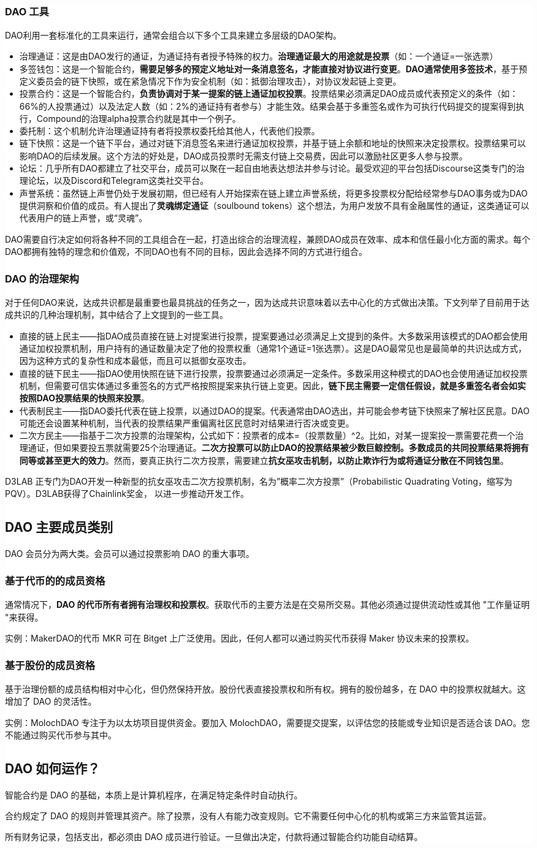 ### DAO 工具
DAO利用一套标准化的工具来运行，通常会组合以下多个工具来建立多层级的DAO架构。

+ 治理通证：这是由DAO发行的通证，为通证持有者授予特殊的权力。**治理通证最大的用途就是投票**（如：一个通证=一张选票） 
+ 多签钱包：这是一个智能合约，**需要足够多的预定义地址对一条消息签名，才能直接对协议进行变更**。**DAO通常使用多签技术**，基于预定义委员会的链下快照，或在紧急情况下作为安全机制（如：抵御治理攻击），对协议发起链上变更。 
+ 投票合约：这是一个智能合约，**负责协调对于某一提案的链上通证加权投票**。投票结果必须满足DAO成员或代表预定义的条件（如：66%的人投票通过）以及法定人数（如：2%的通证持有者参与）才能生效。结果会基于多重签名或作为可执行代码提交的提案得到执行，Compound的治理alpha投票合约就是其中一个例子。 
+ 委托制：这个机制允许治理通证持有者将投票权委托给其他人，代表他们投票。 
+ 链下快照：这是一个链下平台，通过对链下消息签名来进行通证加权投票，并基于链上余额和地址的快照来决定投票权。投票结果可以影响DAO的后续发展。这个方法的好处是，DAO成员投票时无需支付链上交易费，因此可以激励社区更多人参与投票。 
+ 论坛：几乎所有DAO都建立了社交平台，成员可以聚在一起自由地表达想法并参与讨论。最受欢迎的平台包括Discourse这类专门的治理论坛，以及Discord和Telegram这类社交平台。 
+ 声誉系统：虽然链上声誉仍处于发展初期，但已经有人开始探索在链上建立声誉系统，将更多投票权分配给经常参与DAO事务或为DAO提供洞察和价值的成员。有人提出了**灵魂绑定通证**（soulbound tokens）这个想法，为用户发放不具有金融属性的通证，这类通证可以代表用户的链上声誉，或“灵魂”。

DAO需要自行决定如何将各种不同的工具组合在一起，打造出综合的治理流程，兼顾DAO成员在效率、成本和信任最小化方面的需求。每个DAO都拥有独特的理念和价值观，不同DAO也有不同的目标，因此会选择不同的方式进行组合。

### DAO 的治理架构
对于任何DAO来说，达成共识都是最重要也最具挑战的任务之一，因为达成共识意味着以去中心化的方式做出决策。下文列举了目前用于达成共识的几种治理机制，其中结合了上文提到的一些工具。

+ 直接的链上民主——指DAO成员直接在链上对提案进行投票，提案要通过必须满足上文提到的条件。大多数采用该模式的DAO都会使用通证加权投票机制，用户持有的通证数量决定了他的投票权重（通常1个通证=1张选票）。这是DAO最常见也是最简单的共识达成方式，因为这种方式的复杂性和成本最低，而且可以抵御女巫攻击。 
+ 直接的链下民主——指DAO使用快照在链下进行投票，投票要通过必须满足一定条件。多数采用这种模式的DAO也会使用通证加权投票机制，但需要可信实体通过多重签名的方式严格按照提案来执行链上变更。因此，**链下民主需要一定信任假设，就是多重签名者会如实按照DAO投票结果的快照来投票**。 
+ 代表制民主——指DAO委托代表在链上投票，以通过DAO的提案。代表通常由DAO选出，并可能会参考链下快照来了解社区民意。DAO可能还会设置某种机制，当代表的投票结果严重偏离社区民意时对结果进行否决或变更。 
+ 二次方民主——指基于二次方投票的治理架构，公式如下：投票者的成本=（投票数量）^2。比如，对某一提案投一票需要花费一个治理通证，但如果要投五票就需要25个治理通证。**二次方投票可以防止DAO的投票结果被少数巨鲸控制。多数成员的共同投票结果将拥有同等或甚至更大的效力**。然而，要真正执行二次方投票，需要建立**抗女巫攻击机制，以防止欺诈行为或将通证分散在不同钱包里**。

D3LAB 正专门为DAO开发一种新型的抗女巫攻击二次方投票机制，名为”概率二次方投票”（Probabilistic Quadrating Voting，缩写为PQV）。D3LAB获得了Chainlink奖金， 以进一步推动开发工作。

## DAO 主要成员类别
DAO 会员分为两大类。会员可以通过投票影响 DAO 的重大事项。
### 基于代币的的成员资格
通常情况下，**DAO 的代币所有者拥有治理权和投票权**。获取代币的主要方法是在交易所交易。其他必须通过提供流动性或其他 "工作量证明 "来获得。

实例：MakerDAO的代币 MKR 可在 Bitget 上广泛使用。因此，任何人都可以通过购买代币获得 Maker 协议未来的投票权。
### 基于股份的成员资格
基于治理份额的成员结构相对中心化，但仍然保持开放。股份代表直接投票权和所有权。拥有的股份越多，在 DAO 中的投票权就越大。这增加了 DAO 的灵活性。

实例：MolochDAO 专注于为以太坊项目提供资金。要加入 MolochDAO，需要提交提案，以评估您的技能或专业知识是否适合该 DAO。您不能通过购买代币参与其中。

## DAO 如何运作？
智能合约是 DAO 的基础，本质上是计算机程序，在满足特定条件时自动执行。

合约规定了 DAO 的规则并管理其资产。除了投票，没有人有能力改变规则。它不需要任何中心化的机构或第三方来监管其运营。

所有财务记录，包括支出，都必须由 DAO 成员进行验证。一旦做出决定，付款将通过智能合约功能自动结算。
